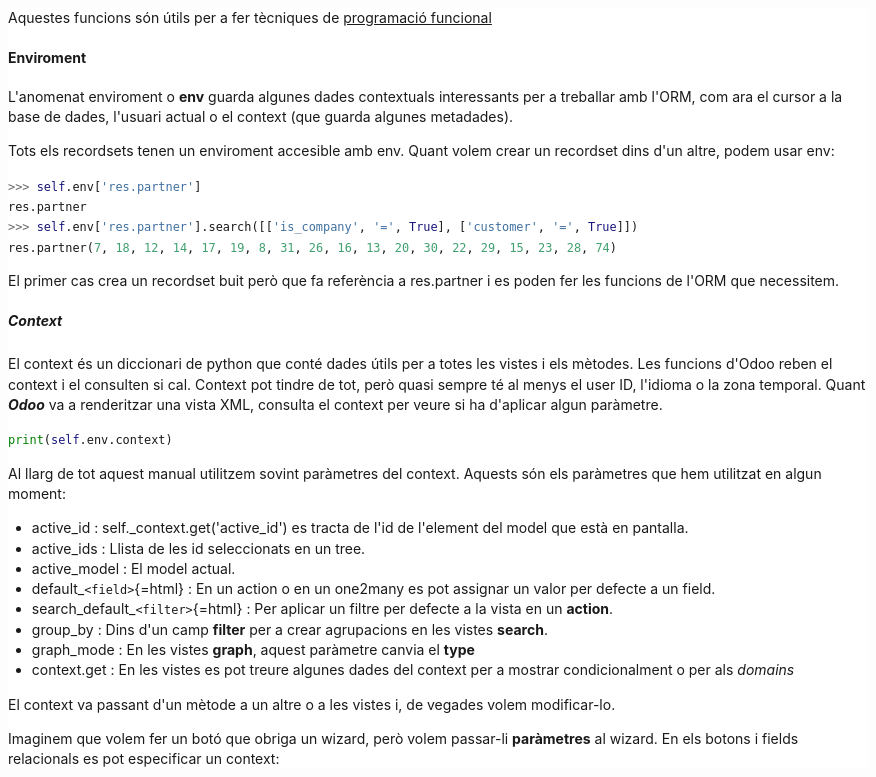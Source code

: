 Aquestes funcions són útils per a fer tècniques de [programació
funcional](https://docs.python.org/3.7/howto/functional.html)

#### Enviroment

L\'anomenat enviroment o **env** guarda algunes dades contextuals
interessants per a treballar amb l\'ORM, com ara el cursor a la base de
dades, l\'usuari actual o el context (que guarda algunes metadades).

Tots els recordsets tenen un enviroment accesible amb env. Quant volem
crear un recordset dins d\'un altre, podem usar env:

``` python
>>> self.env['res.partner']
res.partner
>>> self.env['res.partner'].search([['is_company', '=', True], ['customer', '=', True]])
res.partner(7, 18, 12, 14, 17, 19, 8, 31, 26, 16, 13, 20, 30, 22, 29, 15, 23, 28, 74)
```

El primer cas crea un recordset buit però que fa referència a
res.partner i es poden fer les funcions de l\'ORM que necessitem.

##### Context

El context és un diccionari de python que conté dades útils per a totes
les vistes i els mètodes. Les funcions d\'Odoo reben el context i el
consulten si cal. Context pot tindre de tot, però quasi sempre té al
menys el user ID, l\'idioma o la zona temporal. Quant ***Odoo*** va a
renderitzar una vista XML, consulta el context per veure si ha
d\'aplicar algun paràmetre.

``` python
print(self.env.context)
```

Al llarg de tot aquest manual utilitzem sovint paràmetres del context.
Aquests són els paràmetres que hem utilitzat en algun moment:

-   active_id : self.\_context.get(\'active_id\') es tracta de l\'id de
    l\'element del model que està en pantalla.
-   active_ids : Llista de les id seleccionats en un tree.
-   active_model : El model actual.
-   default\_`<field>`{=html} : En un action o en un one2many es pot
    assignar un valor per defecte a un field.
-   search_default\_`<filter>`{=html} : Per aplicar un filtre per
    defecte a la vista en un **action**.
-   group_by : Dins d\'un camp **filter** per a crear agrupacions en les
    vistes **search**.
-   graph_mode : En les vistes **graph**, aquest paràmetre canvia el
    **type**
-   context.get : En les vistes es pot treure algunes dades del context
    per a mostrar condicionalment o per als *domains*

El context va passant d\'un mètode a un altre o a les vistes i, de
vegades volem modificar-lo.

Imaginem que volem fer un botó que obriga un
wizard, però volem passar-li **paràmetres**
al wizard. En els botons i fields relacionals es pot especificar un
context:
